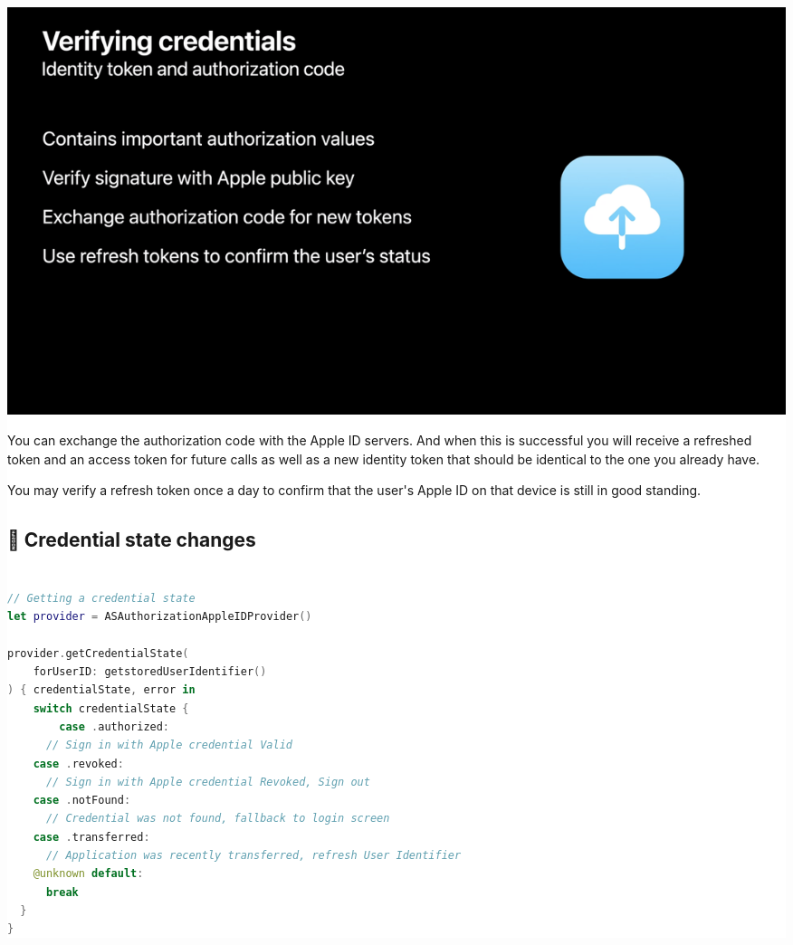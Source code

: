 ![../../../images/notes/wwdc20/10173/5.png](../../../images/notes/wwdc20/10173/5.png)

You can exchange the authorization code with the Apple ID servers. And when this is successful you will receive a refreshed token and an access token for future calls as well as a new identity token that should be identical to the one you already have.

You may verify a refresh token once a day to confirm that the user's Apple ID on that device is still in good standing.

##  Credential state changes

```swift

// Getting a credential state 
let provider = ASAuthorizationAppleIDProvider()

provider.getCredentialState(
	forUserID: getstoredUserIdentifier()
) { credentialState, error in 
	switch credentialState {
		case .authorized: 
      // Sign in with Apple credential Valid 
    case .revoked: 
      // Sign in with Apple credential Revoked, Sign out 
    case .notFound: 
      // Credential was not found, fallback to login screen 
    case .transferred: 
      // Application was recently transferred, refresh User Identifier 
    @unknown default: 
      break 
  }
}
```
